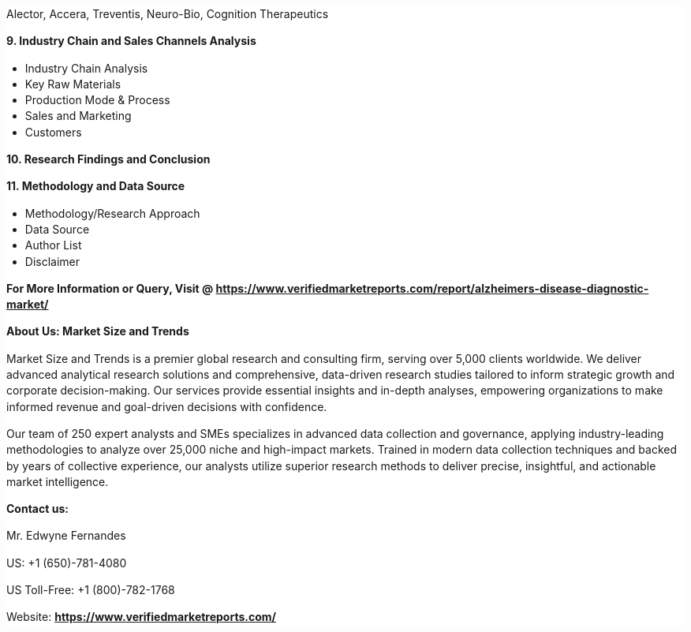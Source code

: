 Alector, Accera, Treventis, Neuro-Bio, Cognition Therapeutics</strong></p><p><strong>9. Industry Chain and Sales Channels Analysis</strong></p><ul><li>Industry Chain Analysis</li><li>Key Raw Materials</li><li>Production Mode &amp; Process</li><li>Sales and Marketing</li><li>Customers</li></ul><p><strong>10. Research Findings and Conclusion</strong></p><p><strong>11. Methodology and Data Source</strong></p><ul><li>Methodology/Research Approach</li><li>Data Source</li><li>Author List</li><li>Disclaimer</li></ul></p><p><strong>For More Information or Query, Visit @ <a href="https://www.verifiedmarketreports.com/report/alzheimers-disease-diagnostic-market/">https://www.verifiedmarketreports.com/report/alzheimers-disease-diagnostic-market/</a></strong></p><p><strong>About Us: Market Size and Trends</strong></p><p>Market Size and Trends is a premier global research and consulting firm, serving over 5,000 clients worldwide. We deliver advanced analytical research solutions and comprehensive, data-driven research studies tailored to inform strategic growth and corporate decision-making. Our services provide essential insights and in-depth analyses, empowering organizations to make informed revenue and goal-driven decisions with confidence.</p><p>Our team of 250 expert analysts and SMEs specializes in advanced data collection and governance, applying industry-leading methodologies to analyze over 25,000 niche and high-impact markets. Trained in modern data collection techniques and backed by years of collective experience, our analysts utilize superior research methods to deliver precise, insightful, and actionable market intelligence.</p><p><strong>Contact us:</strong></p><p>Mr. Edwyne Fernandes</p><p>US: +1 (650)-781-4080</p><p>US Toll-Free: +1 (800)-782-1768</p><p>Website: <strong><a href="https://www.verifiedmarketreports.com/">https://www.verifiedmarketreports.com/</a></strong></p>
